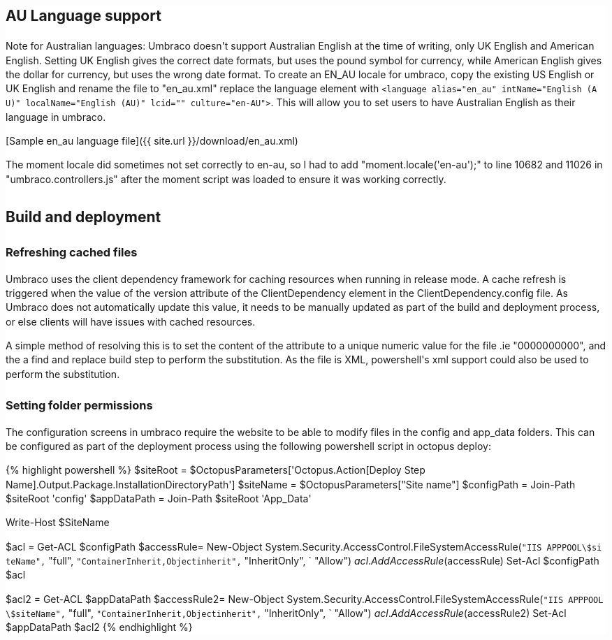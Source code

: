 ## AU Language support
Note for Australian languages: Umbraco doesn't support Australian English at the time of writing, only UK English and American English. Setting UK English gives the correct date formats, but uses the pound symbol for currency, while American English gives the dollar for currency, but uses the wrong date format. To create an EN_AU locale for umbraco, copy the existing US English or UK English and rename the file to "en_au.xml" replace the language element with `<language alias="en_au" intName="English (AU)" localName="English (AU)" lcid="" culture="en-AU">`. This will allow you to set users to have Australian English as their language in umbraco.

[Sample en_au language file]({{ site.url }}/download/en_au.xml)

The moment locale did sometimes not set correctly to en-au, so I had to add "moment.locale('en-au');" to line 10682 and 11026 in "umbraco.controllers.js" after the moment script was loaded to ensure it was working correctly.

## Build and deployment
### Refreshing cached files
Umbraco uses the client dependency framework for caching resources when running in release mode. A cache refresh is triggered when the value of the version attribute of the ClientDependency element in the ClientDependency.config file. As Umbraco does not automatically update this value, it needs to be manually updated as part of the build and deployment process, or else clients will have issues with cached resources.

A simple method of resolving this is to set the content of the attribute to a unique numeric value for the file .ie "0000000000", and the a find and replace build step to perform the substitution.
As the file is XML, powershell's xml support could also be used to perform the substitution.

### Setting folder permissions
The configuration screens in umbraco require the website to be able to modify files in the config and app_data folders. This can be configured as part of the deployment process using the following powershell script in octopus deploy:

{% highlight powershell %}
$siteRoot = $OctopusParameters['Octopus.Action[Deploy Step Name].Output.Package.InstallationDirectoryPath']
$siteName = $OctopusParameters["Site name"]
$configPath = Join-Path $siteRoot 'config'
$appDataPath = Join-Path $siteRoot 'App_Data'

Write-Host $SiteName

$acl = Get-ACL $configPath
$accessRule= New-Object System.Security.AccessControl.FileSystemAccessRule(`
    "IIS APPPOOL\$siteName", `
    "full", `
    "ContainerInherit,Objectinherit", `
    "InheritOnly", `
    "Allow")
$acl.AddAccessRule($accessRule)
Set-Acl $configPath $acl

$acl2 = Get-ACL $appDataPath
$accessRule2= New-Object System.Security.AccessControl.FileSystemAccessRule(`
    "IIS APPPOOL\$siteName", `
    "full", `
    "ContainerInherit,Objectinherit", `
    "InheritOnly", `
    "Allow")
$acl.AddAccessRule($accessRule2)
Set-Acl $appDataPath $acl2
{% endhighlight %}
